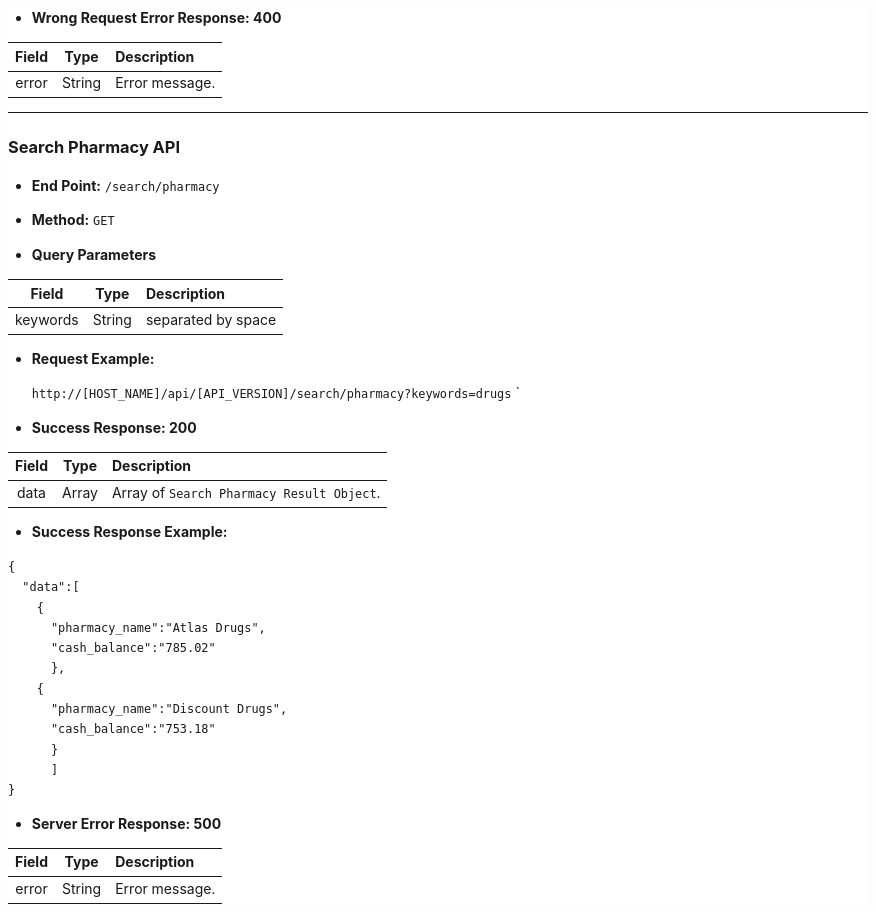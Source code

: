 * **Wrong Request Error Response: 400**

| Field | Type | Description |
| :---: | :---: | :--- |
| error | String | Error message. |

---


### Search Pharmacy API


* **End Point:** `/search/pharmacy`

* **Method:** `GET`

* **Query Parameters**

| Field | Type | Description |
| :---: | :---: | :--- |
| keywords | String | separated by space |

* **Request Example:**

  `http://[HOST_NAME]/api/[API_VERSION]/search/pharmacy?keywords=drugs`
`

* **Success Response: 200**

| Field | Type | Description |
| :---: | :---: | :--- |
| data | Array | Array of `Search Pharmacy Result Object`. |

* **Success Response Example:**

```
{
  "data":[
    {
      "pharmacy_name":"Atlas Drugs",
      "cash_balance":"785.02"
      },
    {
      "pharmacy_name":"Discount Drugs",
      "cash_balance":"753.18"
      }
      ]
}
```

* **Server Error Response: 500**

| Field | Type | Description |
| :---: | :---: | :--- |
| error | String | Error message. |
